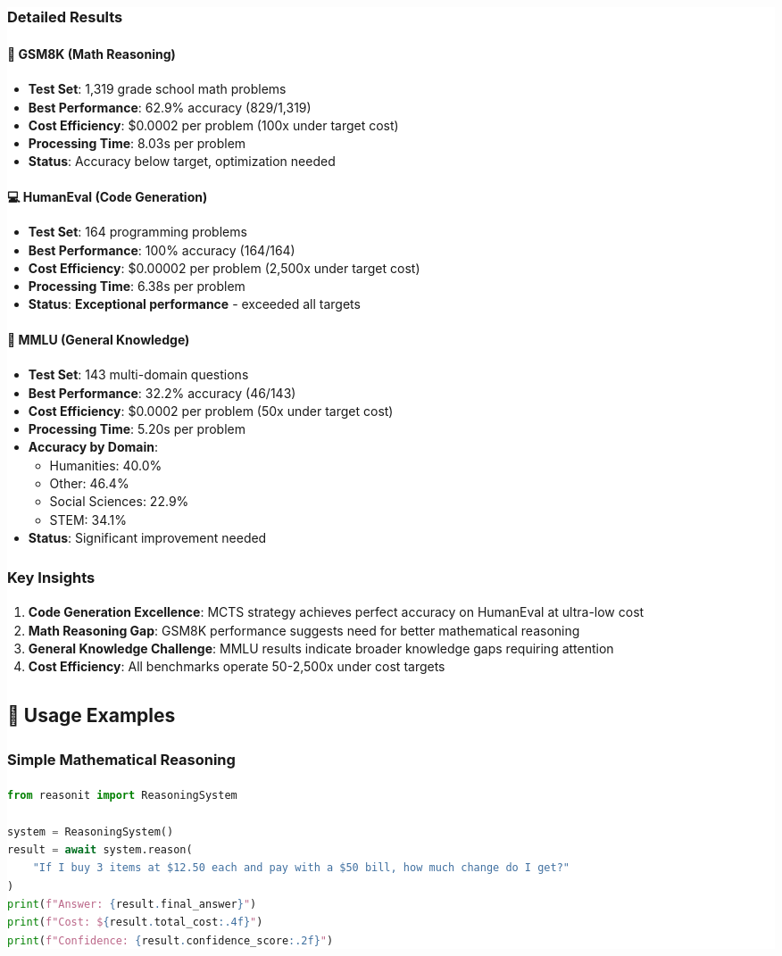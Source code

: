 ### Detailed Results

#### 🔢 GSM8K (Math Reasoning)
- **Test Set**: 1,319 grade school math problems
- **Best Performance**: 62.9% accuracy (829/1,319)
- **Cost Efficiency**: $0.0002 per problem (100x under target cost)
- **Processing Time**: 8.03s per problem
- **Status**: Accuracy below target, optimization needed

#### 💻 HumanEval (Code Generation)
- **Test Set**: 164 programming problems
- **Best Performance**: 100% accuracy (164/164) 
- **Cost Efficiency**: $0.00002 per problem (2,500x under target cost)
- **Processing Time**: 6.38s per problem
- **Status**: **Exceptional performance** - exceeded all targets

#### 🧠 MMLU (General Knowledge)
- **Test Set**: 143 multi-domain questions
- **Best Performance**: 32.2% accuracy (46/143)
- **Cost Efficiency**: $0.0002 per problem (50x under target cost)
- **Processing Time**: 5.20s per problem
- **Accuracy by Domain**:
  - Humanities: 40.0%
  - Other: 46.4%
  - Social Sciences: 22.9%
  - STEM: 34.1%
- **Status**: Significant improvement needed

### Key Insights

1. **Code Generation Excellence**: MCTS strategy achieves perfect accuracy on HumanEval at ultra-low cost
2. **Math Reasoning Gap**: GSM8K performance suggests need for better mathematical reasoning
3. **General Knowledge Challenge**: MMLU results indicate broader knowledge gaps requiring attention
4. **Cost Efficiency**: All benchmarks operate 50-2,500x under cost targets

## 🚀 Usage Examples

### Simple Mathematical Reasoning
```python
from reasonit import ReasoningSystem

system = ReasoningSystem()
result = await system.reason(
    "If I buy 3 items at $12.50 each and pay with a $50 bill, how much change do I get?"
)
print(f"Answer: {result.final_answer}")
print(f"Cost: ${result.total_cost:.4f}")
print(f"Confidence: {result.confidence_score:.2f}")
```

